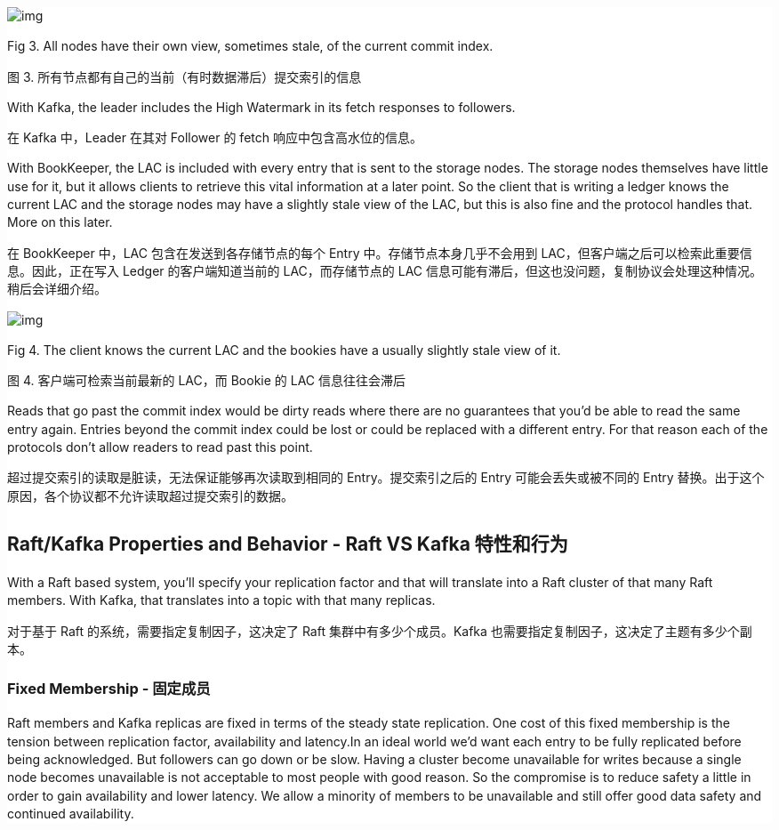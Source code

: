![img](https://lh6.googleusercontent.com/BDQzUGLw7eNNgNHn4RcriADNyOqgYE_Cy-I9hvWTWw6DdT5IW-5zv5mD92GpFALHkjHa_lZF_1FeknGs5rEfsAFmsZ3XV3z2EmyJAyhLaA69zLjPWFj8thdNKjzig4kW_AQKO5hTLq85AibCtIiZRQ)

Fig 3. All nodes have their own view, sometimes stale, of the current commit index.

图 3. 所有节点都有自己的当前（有时数据滞后）提交索引的信息



With Kafka, the leader includes the High Watermark in its fetch responses to followers.

在 Kafka 中，Leader 在其对 Follower 的 fetch 响应中包含高水位的信息。



With BookKeeper, the LAC is included with every entry that is sent to the storage nodes. The storage nodes themselves have little use for it, but it allows clients to retrieve this vital information at a later point. So the client that is writing a ledger knows the current LAC and the storage nodes may have a slightly stale view of the LAC, but this is also fine and the protocol handles that. More on this later.

在 BookKeeper 中，LAC 包含在发送到各存储节点的每个 Entry 中。存储节点本身几乎不会用到 LAC，但客户端之后可以检索此重要信息。因此，正在写入 Ledger 的客户端知道当前的 LAC，而存储节点的 LAC 信息可能有滞后，但这也没问题，复制协议会处理这种情况。稍后会详细介绍。



![img](https://lh5.googleusercontent.com/yvOWKYnSm24CaYQN3_svB7VSlOUp8rT7a8AMvbkfk6CH0eAdBna_UU6QMR5qNpFgEvv4YbkSK8_G4wjrNNQki_Wz7lhf8ZvBSgmAfV4uGwsNyXSImR2Yy9vtEuvAyeHywB073wXNxvq0I19eB50u1w)

Fig 4. The client knows the current LAC and the bookies have a usually slightly stale view of it. 

图 4. 客户端可检索当前最新的 LAC，而 Bookie 的 LAC 信息往往会滞后



Reads that go past the commit index would be dirty reads where there are no guarantees that you’d be able to read the same entry again. Entries beyond the commit index could be lost or could be replaced with a different entry. For that reason each of the protocols don’t allow readers to read past this point.

超过提交索引的读取是脏读，无法保证能够再次读取到相同的 Entry。提交索引之后的 Entry 可能会丢失或被不同的 Entry 替换。出于这个原因，各个协议都不允许读取超过提交索引的数据。



## Raft/Kafka Properties and Behavior - Raft VS Kafka 特性和行为 

With a Raft based system, you’ll specify your replication factor and that will translate into a Raft cluster of that many Raft members. With Kafka, that translates into a topic with that many replicas.

对于基于 Raft 的系统，需要指定复制因子，这决定了 Raft 集群中有多少个成员。Kafka 也需要指定复制因子，这决定了主题有多少个副本。



### Fixed Membership - 固定成员

Raft members and Kafka replicas are fixed in terms of the steady state replication. One cost of this fixed membership is the tension between replication factor, availability and latency.In an ideal world we’d want each entry to be fully replicated before being acknowledged. But followers can go down or be slow. Having a cluster become unavailable for writes because a single node becomes unavailable is not acceptable to most people with good reason. So the compromise is to reduce safety a little in order to gain availability and lower latency. We allow a minority of members to be unavailable and still offer good data safety and continued availability.
